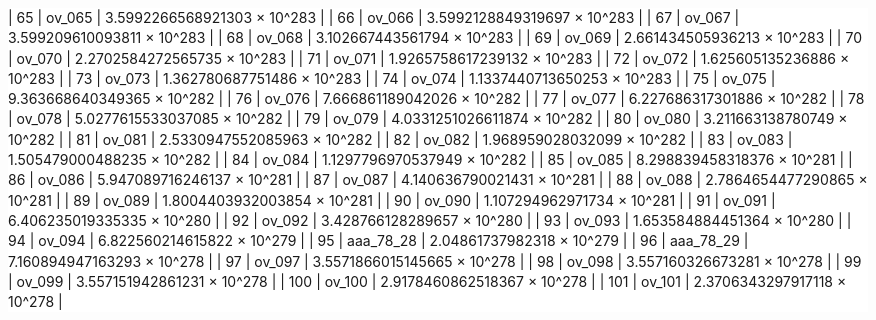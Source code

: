 | 65 | ov_065 | 3.5992266568921303 × 10^283 |
| 66 | ov_066 | 3.5992128849319697 × 10^283 |
| 67 | ov_067 | 3.599209610093811 × 10^283 |
| 68 | ov_068 | 3.102667443561794 × 10^283 |
| 69 | ov_069 | 2.661434505936213 × 10^283 |
| 70 | ov_070 | 2.2702584272565735 × 10^283 |
| 71 | ov_071 | 1.9265758617239132 × 10^283 |
| 72 | ov_072 | 1.625605135236886 × 10^283 |
| 73 | ov_073 | 1.362780687751486 × 10^283 |
| 74 | ov_074 | 1.1337440713650253 × 10^283 |
| 75 | ov_075 | 9.363668640349365 × 10^282 |
| 76 | ov_076 | 7.666861189042026 × 10^282 |
| 77 | ov_077 | 6.227686317301886 × 10^282 |
| 78 | ov_078 | 5.0277615533037085 × 10^282 |
| 79 | ov_079 | 4.0331251026611874 × 10^282 |
| 80 | ov_080 | 3.211663138780749 × 10^282 |
| 81 | ov_081 | 2.5330947552085963 × 10^282 |
| 82 | ov_082 | 1.968959028032099 × 10^282 |
| 83 | ov_083 | 1.505479000488235 × 10^282 |
| 84 | ov_084 | 1.1297796970537949 × 10^282 |
| 85 | ov_085 | 8.298839458318376 × 10^281 |
| 86 | ov_086 | 5.947089716246137 × 10^281 |
| 87 | ov_087 | 4.140636790021431 × 10^281 |
| 88 | ov_088 | 2.7864654477290865 × 10^281 |
| 89 | ov_089 | 1.8004403932003854 × 10^281 |
| 90 | ov_090 | 1.107294962971734 × 10^281 |
| 91 | ov_091 | 6.406235019335335 × 10^280 |
| 92 | ov_092 | 3.428766128289657 × 10^280 |
| 93 | ov_093 | 1.653584884451364 × 10^280 |
| 94 | ov_094 | 6.822560214615822 × 10^279 |
| 95 | aaa_78_28 | 2.04861737982318 × 10^279 |
| 96 | aaa_78_29 | 7.160894947163293 × 10^278 |
| 97 | ov_097 | 3.5571866015145665 × 10^278 |
| 98 | ov_098 | 3.557160326673281 × 10^278 |
| 99 | ov_099 | 3.557151942861231 × 10^278 |
| 100 | ov_100 | 2.9178460862518367 × 10^278 |
| 101 | ov_101 | 2.3706343297917118 × 10^278 |